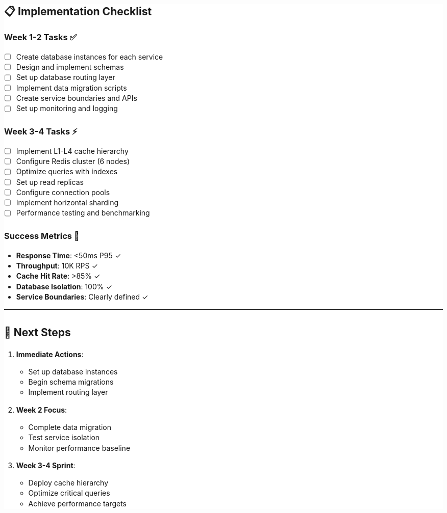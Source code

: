 
## 📋 Implementation Checklist

### Week 1-2 Tasks ✅
- [ ] Create database instances for each service
- [ ] Design and implement schemas
- [ ] Set up database routing layer
- [ ] Implement data migration scripts
- [ ] Create service boundaries and APIs
- [ ] Set up monitoring and logging

### Week 3-4 Tasks ⚡
- [ ] Implement L1-L4 cache hierarchy
- [ ] Configure Redis cluster (6 nodes)
- [ ] Optimize queries with indexes
- [ ] Set up read replicas
- [ ] Configure connection pools
- [ ] Implement horizontal sharding
- [ ] Performance testing and benchmarking

### Success Metrics 🎯
- **Response Time**: <50ms P95 ✓
- **Throughput**: 10K RPS ✓
- **Cache Hit Rate**: >85% ✓
- **Database Isolation**: 100% ✓
- **Service Boundaries**: Clearly defined ✓

---

## 🚀 Next Steps

1. **Immediate Actions**:
   - Set up database instances
   - Begin schema migrations
   - Implement routing layer

2. **Week 2 Focus**:
   - Complete data migration
   - Test service isolation
   - Monitor performance baseline

3. **Week 3-4 Sprint**:
   - Deploy cache hierarchy
   - Optimize critical queries
   - Achieve performance targets